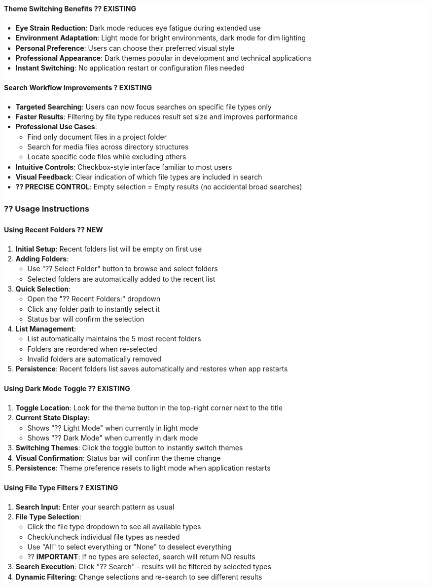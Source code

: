 #### **Theme Switching Benefits** ?? EXISTING
- **Eye Strain Reduction**: Dark mode reduces eye fatigue during extended use
- **Environment Adaptation**: Light mode for bright environments, dark mode for dim lighting
- **Personal Preference**: Users can choose their preferred visual style
- **Professional Appearance**: Dark themes popular in development and technical applications
- **Instant Switching**: No application restart or configuration files needed

#### **Search Workflow Improvements** ? EXISTING
- **Targeted Searching**: Users can now focus searches on specific file types only  
- **Faster Results**: Filtering by file type reduces result set size and improves performance
- **Professional Use Cases**: 
  - Find only document files in a project folder
  - Search for media files across directory structures
  - Locate specific code files while excluding others
- **Intuitive Controls**: Checkbox-style interface familiar to most users
- **Visual Feedback**: Clear indication of which file types are included in search
- **?? PRECISE CONTROL**: Empty selection = Empty results (no accidental broad searches)

### ?? Usage Instructions

#### **Using Recent Folders** ?? NEW
1. **Initial Setup**: Recent folders list will be empty on first use
2. **Adding Folders**: 
   - Use "?? Select Folder" button to browse and select folders
   - Selected folders are automatically added to the recent list
3. **Quick Selection**:
   - Open the "?? Recent Folders:" dropdown
   - Click any folder path to instantly select it
   - Status bar will confirm the selection
4. **List Management**: 
   - List automatically maintains the 5 most recent folders
   - Folders are reordered when re-selected
   - Invalid folders are automatically removed
5. **Persistence**: Recent folders list saves automatically and restores when app restarts

#### **Using Dark Mode Toggle** ?? EXISTING
1. **Toggle Location**: Look for the theme button in the top-right corner next to the title
2. **Current State Display**: 
   - Shows "?? Light Mode" when currently in light mode
   - Shows "?? Dark Mode" when currently in dark mode
3. **Switching Themes**: Click the toggle button to instantly switch themes
4. **Visual Confirmation**: Status bar will confirm the theme change
5. **Persistence**: Theme preference resets to light mode when application restarts

#### **Using File Type Filters** ? EXISTING
1. **Search Input**: Enter your search pattern as usual
2. **File Type Selection**: 
   - Click the file type dropdown to see all available types
   - Check/uncheck individual file types as needed
   - Use "All" to select everything or "None" to deselect everything
   - ?? **IMPORTANT**: If no types are selected, search will return NO results
3. **Search Execution**: Click "?? Search" - results will be filtered by selected types
4. **Dynamic Filtering**: Change selections and re-search to see different results
